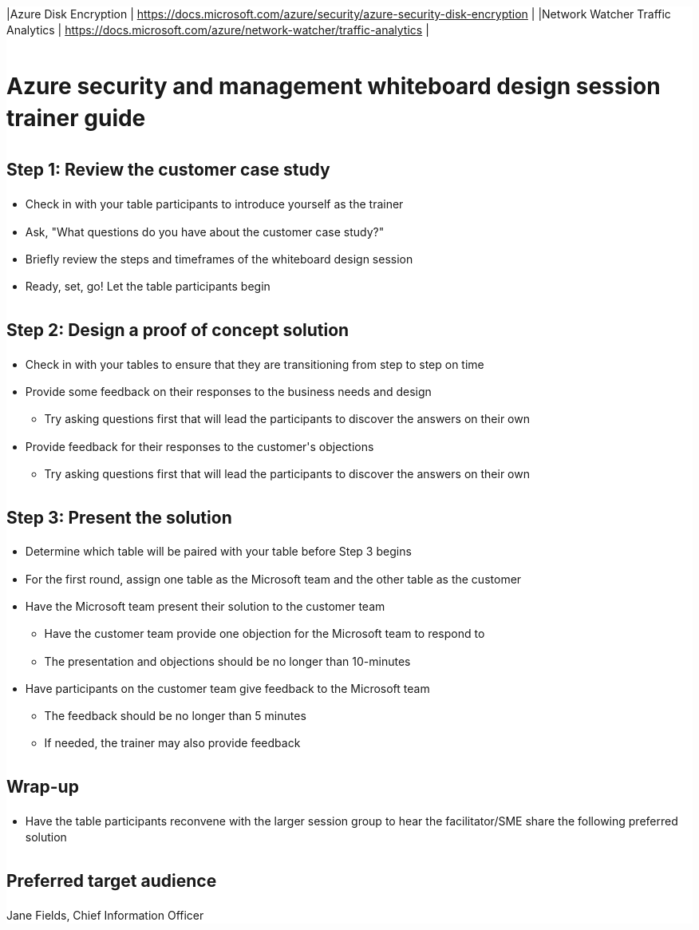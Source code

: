 |Azure Disk Encryption | <https://docs.microsoft.com/azure/security/azure-security-disk-encryption> |
|Network Watcher Traffic Analytics | <https://docs.microsoft.com/azure/network-watcher/traffic-analytics> |

# Azure security and management whiteboard design session trainer guide

## Step 1: Review the customer case study

-   Check in with your table participants to introduce yourself as the trainer

-   Ask, "What questions do you have about the customer case study?"

-   Briefly review the steps and timeframes of the whiteboard design session

-   Ready, set, go! Let the table participants begin

## Step 2: Design a proof of concept solution

-   Check in with your tables to ensure that they are transitioning from step to step on time

-   Provide some feedback on their responses to the business needs and design

    -   Try asking questions first that will lead the participants to discover the answers on their own

-   Provide feedback for their responses to the customer's objections

    -   Try asking questions first that will lead the participants to discover the answers on their own

## Step 3: Present the solution

-   Determine which table will be paired with your table before Step 3 begins

-   For the first round, assign one table as the Microsoft team and the other table as the customer

-   Have the Microsoft team present their solution to the customer team

    -   Have the customer team provide one objection for the Microsoft team to respond to

    -   The presentation and objections should be no longer than 10-minutes

-   Have participants on the customer team give feedback to the Microsoft team

    -   The feedback should be no longer than 5 minutes

    -   If needed, the trainer may also provide feedback

## Wrap-up

-   Have the table participants reconvene with the larger session group to hear the facilitator/SME share the following preferred solution

##  Preferred target audience

Jane Fields, Chief Information Officer
